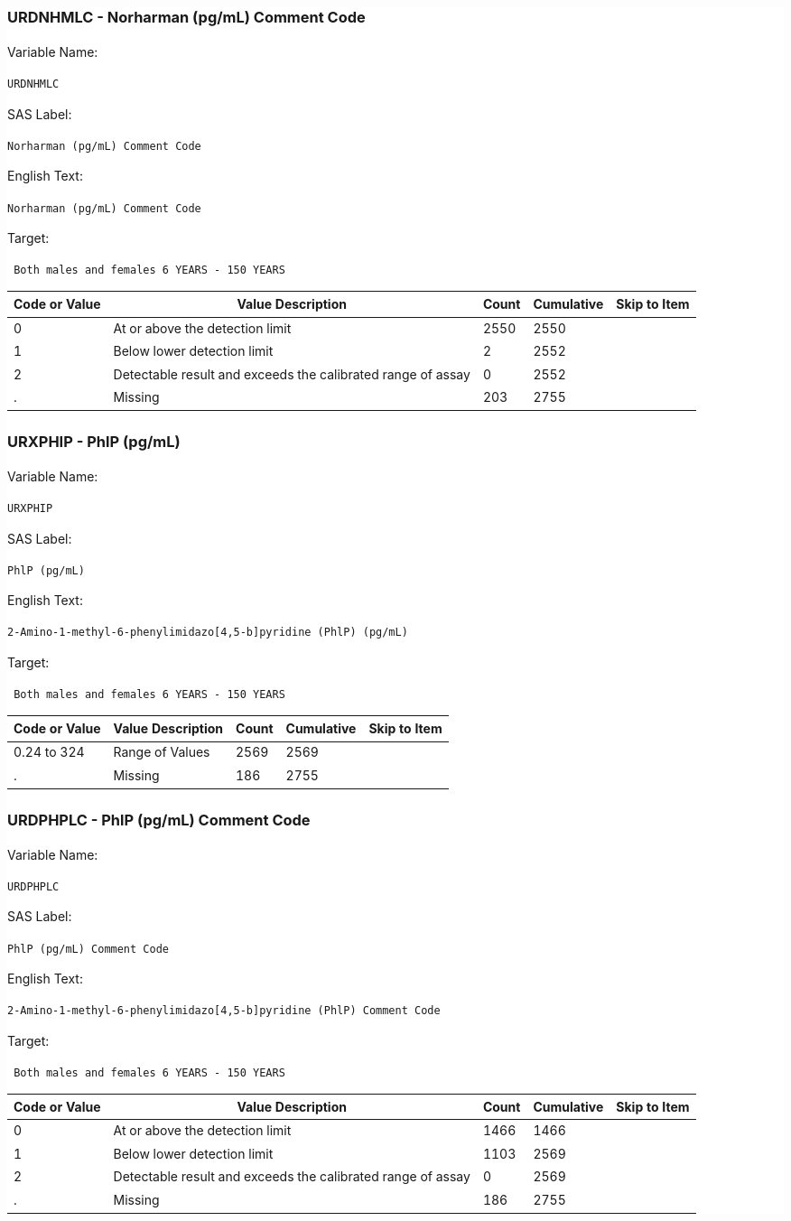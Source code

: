 ### URDNHMLC - Norharman (pg/mL) Comment Code

Variable Name:

    URDNHMLC
SAS Label:

    Norharman (pg/mL) Comment Code
English Text:

    Norharman (pg/mL) Comment Code
Target:

     Both males and females 6 YEARS - 150 YEARS
Code or Value | Value Description | Count | Cumulative | Skip to Item  
---|---|---|---|---  
0 | At or above the detection limit | 2550 | 2550 |   
1 | Below lower detection limit | 2 | 2552 |   
2 | Detectable result and exceeds the calibrated range of assay | 0 | 2552 |   
. | Missing | 203 | 2755 |   
  
### URXPHIP - PhlP (pg/mL)

Variable Name:

    URXPHIP 
SAS Label:

    PhlP (pg/mL)
English Text:

    2-Amino-1-methyl-6-phenylimidazo[4,5-b]pyridine (PhlP) (pg/mL)
Target:

     Both males and females 6 YEARS - 150 YEARS
Code or Value | Value Description | Count | Cumulative | Skip to Item  
---|---|---|---|---  
0.24 to 324 | Range of Values | 2569 | 2569 |   
. | Missing | 186 | 2755 |   
  
### URDPHPLC - PhlP (pg/mL) Comment Code

Variable Name:

    URDPHPLC
SAS Label:

    PhlP (pg/mL) Comment Code
English Text:

    2-Amino-1-methyl-6-phenylimidazo[4,5-b]pyridine (PhlP) Comment Code
Target:

     Both males and females 6 YEARS - 150 YEARS
Code or Value | Value Description | Count | Cumulative | Skip to Item  
---|---|---|---|---  
0 | At or above the detection limit | 1466 | 1466 |   
1 | Below lower detection limit | 1103 | 2569 |   
2 | Detectable result and exceeds the calibrated range of assay | 0 | 2569 |   
. | Missing | 186 | 2755 |   
  